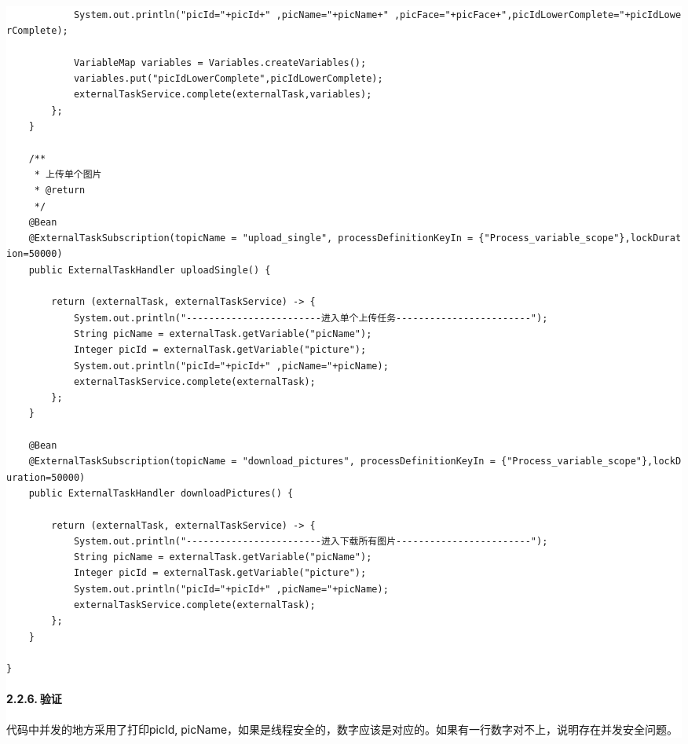 ```
            System.out.println("picId="+picId+" ,picName="+picName+" ,picFace="+picFace+",picIdLowerComplete="+picIdLowerComplete);

            VariableMap variables = Variables.createVariables();
            variables.put("picIdLowerComplete",picIdLowerComplete);
            externalTaskService.complete(externalTask,variables);
        };
    }

    /**
     * 上传单个图片
     * @return
     */
    @Bean
    @ExternalTaskSubscription(topicName = "upload_single", processDefinitionKeyIn = {"Process_variable_scope"},lockDuration=50000)
    public ExternalTaskHandler uploadSingle() {

        return (externalTask, externalTaskService) -> {
            System.out.println("------------------------进入单个上传任务------------------------");
            String picName = externalTask.getVariable("picName");
            Integer picId = externalTask.getVariable("picture");
            System.out.println("picId="+picId+" ,picName="+picName);
            externalTaskService.complete(externalTask);
        };
    }

    @Bean
    @ExternalTaskSubscription(topicName = "download_pictures", processDefinitionKeyIn = {"Process_variable_scope"},lockDuration=50000)
    public ExternalTaskHandler downloadPictures() {

        return (externalTask, externalTaskService) -> {
            System.out.println("------------------------进入下载所有图片------------------------");
            String picName = externalTask.getVariable("picName");
            Integer picId = externalTask.getVariable("picture");
            System.out.println("picId="+picId+" ,picName="+picName);
            externalTaskService.complete(externalTask);
        };
    }

}
```

#### 2.2.6. 验证

代码中并发的地方采用了打印picId, picName，如果是线程安全的，数字应该是对应的。如果有一行数字对不上，说明存在并发安全问题。
